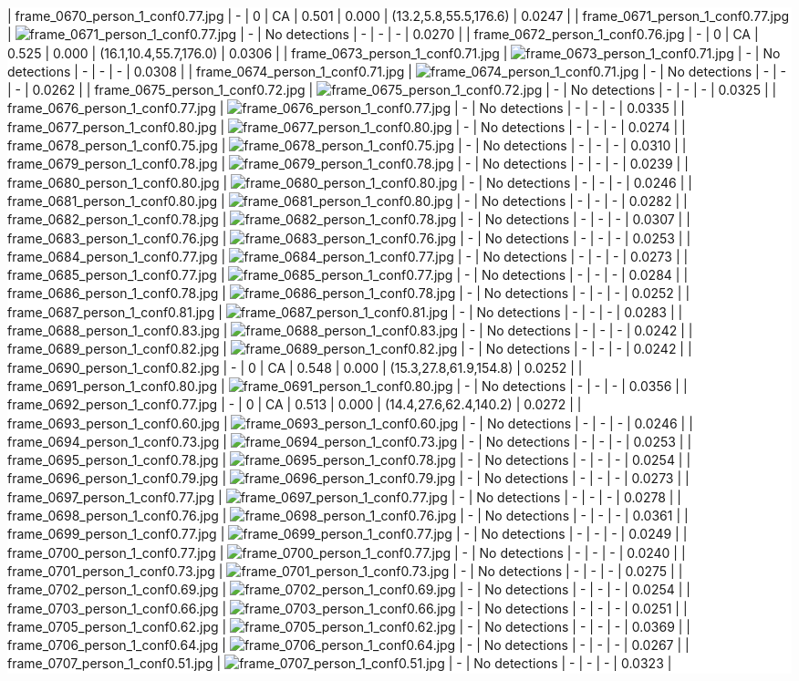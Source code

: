 | frame_0670_person_1_conf0.77.jpg | - | 0 | CA | 0.501 | 0.000 | (13.2,5.8,55.5,176.6) | 0.0247 |
| frame_0671_person_1_conf0.77.jpg | ![frame_0671_person_1_conf0.77.jpg](detection/frame_0671_person_1_conf0.77.jpg) | - | No detections | - | - | - | 0.0270 |
| frame_0672_person_1_conf0.76.jpg | - | 0 | CA | 0.525 | 0.000 | (16.1,10.4,55.7,176.0) | 0.0306 |
| frame_0673_person_1_conf0.71.jpg | ![frame_0673_person_1_conf0.71.jpg](detection/frame_0673_person_1_conf0.71.jpg) | - | No detections | - | - | - | 0.0308 |
| frame_0674_person_1_conf0.71.jpg | ![frame_0674_person_1_conf0.71.jpg](detection/frame_0674_person_1_conf0.71.jpg) | - | No detections | - | - | - | 0.0262 |
| frame_0675_person_1_conf0.72.jpg | ![frame_0675_person_1_conf0.72.jpg](detection/frame_0675_person_1_conf0.72.jpg) | - | No detections | - | - | - | 0.0325 |
| frame_0676_person_1_conf0.77.jpg | ![frame_0676_person_1_conf0.77.jpg](detection/frame_0676_person_1_conf0.77.jpg) | - | No detections | - | - | - | 0.0335 |
| frame_0677_person_1_conf0.80.jpg | ![frame_0677_person_1_conf0.80.jpg](detection/frame_0677_person_1_conf0.80.jpg) | - | No detections | - | - | - | 0.0274 |
| frame_0678_person_1_conf0.75.jpg | ![frame_0678_person_1_conf0.75.jpg](detection/frame_0678_person_1_conf0.75.jpg) | - | No detections | - | - | - | 0.0310 |
| frame_0679_person_1_conf0.78.jpg | ![frame_0679_person_1_conf0.78.jpg](detection/frame_0679_person_1_conf0.78.jpg) | - | No detections | - | - | - | 0.0239 |
| frame_0680_person_1_conf0.80.jpg | ![frame_0680_person_1_conf0.80.jpg](detection/frame_0680_person_1_conf0.80.jpg) | - | No detections | - | - | - | 0.0246 |
| frame_0681_person_1_conf0.80.jpg | ![frame_0681_person_1_conf0.80.jpg](detection/frame_0681_person_1_conf0.80.jpg) | - | No detections | - | - | - | 0.0282 |
| frame_0682_person_1_conf0.78.jpg | ![frame_0682_person_1_conf0.78.jpg](detection/frame_0682_person_1_conf0.78.jpg) | - | No detections | - | - | - | 0.0307 |
| frame_0683_person_1_conf0.76.jpg | ![frame_0683_person_1_conf0.76.jpg](detection/frame_0683_person_1_conf0.76.jpg) | - | No detections | - | - | - | 0.0253 |
| frame_0684_person_1_conf0.77.jpg | ![frame_0684_person_1_conf0.77.jpg](detection/frame_0684_person_1_conf0.77.jpg) | - | No detections | - | - | - | 0.0273 |
| frame_0685_person_1_conf0.77.jpg | ![frame_0685_person_1_conf0.77.jpg](detection/frame_0685_person_1_conf0.77.jpg) | - | No detections | - | - | - | 0.0284 |
| frame_0686_person_1_conf0.78.jpg | ![frame_0686_person_1_conf0.78.jpg](detection/frame_0686_person_1_conf0.78.jpg) | - | No detections | - | - | - | 0.0252 |
| frame_0687_person_1_conf0.81.jpg | ![frame_0687_person_1_conf0.81.jpg](detection/frame_0687_person_1_conf0.81.jpg) | - | No detections | - | - | - | 0.0283 |
| frame_0688_person_1_conf0.83.jpg | ![frame_0688_person_1_conf0.83.jpg](detection/frame_0688_person_1_conf0.83.jpg) | - | No detections | - | - | - | 0.0242 |
| frame_0689_person_1_conf0.82.jpg | ![frame_0689_person_1_conf0.82.jpg](detection/frame_0689_person_1_conf0.82.jpg) | - | No detections | - | - | - | 0.0242 |
| frame_0690_person_1_conf0.82.jpg | - | 0 | CA | 0.548 | 0.000 | (15.3,27.8,61.9,154.8) | 0.0252 |
| frame_0691_person_1_conf0.80.jpg | ![frame_0691_person_1_conf0.80.jpg](detection/frame_0691_person_1_conf0.80.jpg) | - | No detections | - | - | - | 0.0356 |
| frame_0692_person_1_conf0.77.jpg | - | 0 | CA | 0.513 | 0.000 | (14.4,27.6,62.4,140.2) | 0.0272 |
| frame_0693_person_1_conf0.60.jpg | ![frame_0693_person_1_conf0.60.jpg](detection/frame_0693_person_1_conf0.60.jpg) | - | No detections | - | - | - | 0.0246 |
| frame_0694_person_1_conf0.73.jpg | ![frame_0694_person_1_conf0.73.jpg](detection/frame_0694_person_1_conf0.73.jpg) | - | No detections | - | - | - | 0.0253 |
| frame_0695_person_1_conf0.78.jpg | ![frame_0695_person_1_conf0.78.jpg](detection/frame_0695_person_1_conf0.78.jpg) | - | No detections | - | - | - | 0.0254 |
| frame_0696_person_1_conf0.79.jpg | ![frame_0696_person_1_conf0.79.jpg](detection/frame_0696_person_1_conf0.79.jpg) | - | No detections | - | - | - | 0.0273 |
| frame_0697_person_1_conf0.77.jpg | ![frame_0697_person_1_conf0.77.jpg](detection/frame_0697_person_1_conf0.77.jpg) | - | No detections | - | - | - | 0.0278 |
| frame_0698_person_1_conf0.76.jpg | ![frame_0698_person_1_conf0.76.jpg](detection/frame_0698_person_1_conf0.76.jpg) | - | No detections | - | - | - | 0.0361 |
| frame_0699_person_1_conf0.77.jpg | ![frame_0699_person_1_conf0.77.jpg](detection/frame_0699_person_1_conf0.77.jpg) | - | No detections | - | - | - | 0.0249 |
| frame_0700_person_1_conf0.77.jpg | ![frame_0700_person_1_conf0.77.jpg](detection/frame_0700_person_1_conf0.77.jpg) | - | No detections | - | - | - | 0.0240 |
| frame_0701_person_1_conf0.73.jpg | ![frame_0701_person_1_conf0.73.jpg](detection/frame_0701_person_1_conf0.73.jpg) | - | No detections | - | - | - | 0.0275 |
| frame_0702_person_1_conf0.69.jpg | ![frame_0702_person_1_conf0.69.jpg](detection/frame_0702_person_1_conf0.69.jpg) | - | No detections | - | - | - | 0.0254 |
| frame_0703_person_1_conf0.66.jpg | ![frame_0703_person_1_conf0.66.jpg](detection/frame_0703_person_1_conf0.66.jpg) | - | No detections | - | - | - | 0.0251 |
| frame_0705_person_1_conf0.62.jpg | ![frame_0705_person_1_conf0.62.jpg](detection/frame_0705_person_1_conf0.62.jpg) | - | No detections | - | - | - | 0.0369 |
| frame_0706_person_1_conf0.64.jpg | ![frame_0706_person_1_conf0.64.jpg](detection/frame_0706_person_1_conf0.64.jpg) | - | No detections | - | - | - | 0.0267 |
| frame_0707_person_1_conf0.51.jpg | ![frame_0707_person_1_conf0.51.jpg](detection/frame_0707_person_1_conf0.51.jpg) | - | No detections | - | - | - | 0.0323 |